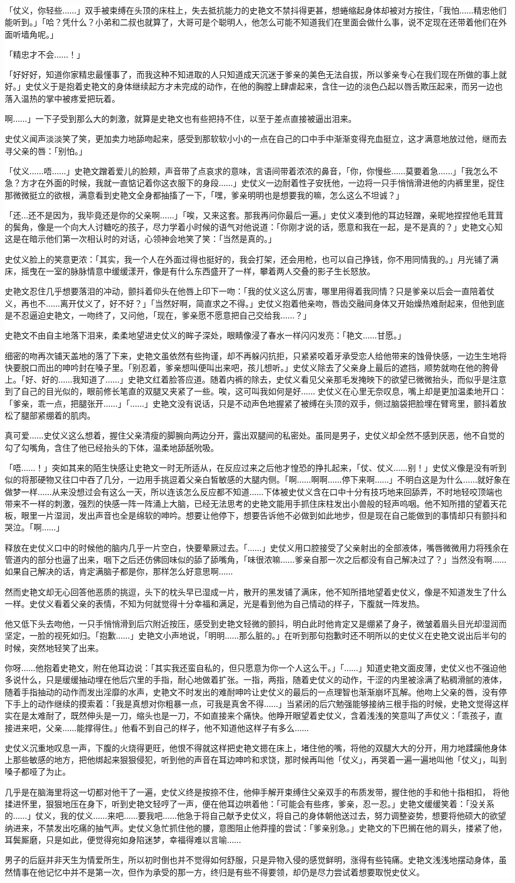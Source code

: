 「仗义，你轻些……」双手被束缚在头顶的床柱上，失去抵抗能力的史艳文不禁抖得更甚，想蜷缩起身体却被对方按住，「我怕……精忠他们能听到。」「哈？凭什么？小弟和二叔也就算了，大哥可是个聪明人，他怎么可能不知道我们在里面会做什么事，说不定现在还带着他们在外面听墙角呢。」<br>

「精忠才不会……！」<br>

「好好好，知道你家精忠最懂事了，而我这种不知进取的人只知道成天沉迷于爹亲的美色无法自拔，所以爹亲专心在我们现在所做的事上就好。」史仗义于是抱着史艳文的身体继续起方才未完成的动作，在他的胸膛上肆虐起来，含住一边的淡色凸起以唇舌欺压起来，而另一边也落入温热的掌中被疼爱把玩着。<br>

啊……」一下子受到那么大的刺激，就算是史艳文也有些把持不住，以至于差点直接被逼出泪来。<br>

史仗义闻声淡淡笑了笑，更加卖力地舔吻起来，感受到那软软小小的一点在自己的口中手中渐渐变得充血挺立，这才满意地放过他，继而去寻父亲的唇：「别怕。」<br>

「仗义……唔……」史艳文蹭着爱儿的脸颊，声音带了点哀求的意味，言语间带着浓浓的鼻音，「你，你慢些……莫要着急……」「我怎么不急？方才在外面的时候，我就一直惦记着你这衣服下的身段……」史仗义一边耐着性子安抚他，一边将一只手悄悄滑进他的内裤里里，捉住那微微挺立的欲根，满意看到史艳文全身都抽搐了一下，「嘿，爹亲明明也是想要我的嘛，怎么这么不坦诚？」<br>

「还…还不是因为，我毕竟还是你的父亲啊……」「唉，又来这套。那我再问你最后一遍。」史仗义凑到他的耳边轻蹭，亲昵地捏捏他毛茸茸的鬓角，像是一个向大人讨糖吃的孩子，尽力学着小时候的语气对他说道：「你刚才说的话，愿意和我在一起，是不是真的？」史艳文心知这是在暗示他们第一次相认时的对话，心领神会地笑了笑：「当然是真的。」<br>

史仗义脸上的笑意更浓：「其实，我一个人在外面过得也挺好的，我会打架，还会用枪，也可以自己挣钱，你不用同情我的。」月光铺了满床，摇曳在一室的脉脉情意中缓缓漾开，像是有什么东西盛开了一样，攀着两人交叠的影子生长怒放。<br>

史艳文忍住几乎想要落泪的冲动，颤抖着仰头在他唇上印下一吻：「我的仗义这么厉害，哪里用得着我同情？只是爹亲以后会一直陪着仗义，再也不……离开仗义了，好不好？」「当然好啊，简直求之不得。」史仗义抱着他亲吻，唇齿交融间身体又开始燥热难耐起来，但他到底是不忍逼迫史艳文，一吻终了，又问他，「现在，爹亲愿不愿意把自己交给我……？」<br>

史艳文不由自主地落下泪来，柔柔地望进史仗义的眸子深处，眼睛像浸了春水一样闪闪发亮：「艳文……甘愿。」<br>

细密的吻再次铺天盖地的落了下来，史艳文虽依然有些拘谨，却不再躲闪抗拒，只紧紧咬着牙承受恋人给他带来的蚀骨快感，一边生生地将快要脱口而出的呻吟封在嗓子里。「别忍着，爹亲想叫便叫出来吧，孩儿想听。」史仗义除去了父亲身上最后的遮挡，顺势就吻在他的胯骨上。「好、好的……我知道了……」史艳文红着脸答应道。随着内裤的除去，史仗义看见父亲那毛发掩映下的欲望已微微抬头，而似乎是注意到了自己的目光似的，眼前修长笔直的双腿又夹紧了一些。唉，这可叫我如何是好…… 史仗义在心里无奈叹息，嘴上却是更加温柔地开口：「爹亲，乖一点，把腿张开……」「……」史艳文没有说话，只是不动声色地握紧了被缚在头顶的双手，侧过脑袋把脸埋在臂弯里，颤抖着放松了腿部紧绷着的肌肉。<br>

真可爱……史仗义这么想着，握住父亲清瘦的脚腕向两边分开，露出双腿间的私密处。虽同是男子，史仗义却全然不感到厌恶，他不自觉的勾了勾嘴角，含住了他已经抬头的下体，温柔地舔舐吮吸。<br>

「唔……！」突如其来的陌生快感让史艳文一时无所适从，在反应过来之后他才惶恐的挣扎起来，「仗、仗义……别！」史仗义像是没有听到似的将那硬物又往口中吞了几分，一边用手挑逗着父亲白皙敏感的大腿内侧。「啊……啊啊……停下来啊……」不明白这是为什么……就好象在做梦一样……从来没想过会有这么一天，所以连该怎么反应都不知道……下体被史仗义含在口中十分有技巧地来回舔弄，不时地轻咬顶端也带来不一样的刺激，强烈的快感一阵一阵涌上大脑，已经无法思考的史艳文能用手抓住床柱发出小兽般的轻声呜咽。他不知所措的望着天花板，眼里一片湿润，发出声音也全是绵软的呻吟。想要让他停下，想要告诉他不必做到如此地步，但是现在自己能做到的事情却只有颤抖和哭泣。「啊……」<br>

释放在史仗义口中的时候他的脑内几乎一片空白，快要晕厥过去。「……」史仗义用口腔接受了父亲射出的全部液体，嘴唇微微用力将残余在管道内的部分也逼了出来，咽下之后还仿佛回味似的舔了舔嘴角，「味很浓嘛……爹亲自那一次之后都没有自己解决过了？」当然没有啊……如果自己解决的话，肯定满脑子都是你，那样怎么好意思啊……<br>

然而史艳文却无心回答他恶质的挑逗，头下的枕头早已湿成一片，散开的黑发铺了满床，他不知所措地望着史仗义，像是不知道发生了什么一样。史仗义看着父亲的表情，不知为何就觉得十分幸福和满足，光是看到他为自己情动的样子，下腹就一阵发热。<br>

他又低下头去吻他，一只手悄悄滑到后穴附近按压，感受到史艳文轻微的颤抖，明白此时他肯定又是绷紧了身子，微皱着眉头目光却湿润而坚定，一脸的视死如归。「抱歉……」史艳文小声地说，「明明……那么脏的。」在听到那句抱歉时还不明所以的史仗义在史艳文说出后半句的时候，突然地轻笑了出来。<br>

你呀……他抱着史艳文，附在他耳边说：「其实我还蛮自私的，但只愿意为你一个人这么干。」「……」知道史艳文面皮薄，史仗义也不强迫他多说什么，只是缓缓抽动埋在他后穴里的手指，耐心地做着扩张。一指，两指，随着史仗义的动作，干涩的内里被涂满了粘稠滑腻的液体，随着手指抽动的动作而发出淫靡的水声，史艳文不时发出的难耐呻吟让史仗义的最后的一点理智也渐渐崩坏瓦解。他吻上父亲的唇，没有停下手上的动作继续的摸索着：「我是真想对你粗暴一点，可我是真舍不得……」当紧闭的后穴勉强能够接纳三根手指的时候，史艳文觉得这样实在是太难耐了，既然伸头是一刀，缩头也是一刀，不如直接来个痛快。他睁开眼望着史仗义，含着浅浅的笑意叫了声仗义：「乖孩子，直接进来吧，父亲……能撑得住。」他看不到自己的样子，他不知道他这样子有多么……<br>

史仗义沉重地叹息一声，下腹的火烧得更旺，他恨不得就这样把史艳文摁在床上，堵住他的嘴，将他的双腿大大的分开，用力地蹂躏他身体上那些敏感的地方，把他绑起来狠狠侵犯，听到他的声音在耳边呻吟和求饶，那时候再叫他「仗义」，再哭着一遍一遍地叫他「仗义」，叫到嗓子都哑了为止。<br>

几乎是在脑海里将这一切都对他干了一遍，史仗义终是按捺不住，他伸手解开束缚住父亲双手的布质发带，握住他的手和他十指相扣， 将他揉进怀里，狠狠地压在身下，听到史艳文轻哼了一声，便在他耳边哄着他：「可能会有些疼，爹亲，忍一忍。」史艳文缓缓笑着：「没关系的……」仗义，我的仗义……来吧……要我吧……他急于将自己献予史仗义，将自己的身体朝他送过去，努力调整姿势，想要将他硕大的欲望纳进来，不禁发出吃痛的抽气声。史仗义急忙抓住他的腰，意图阻止他莽撞的尝试：「爹亲别急。」史艳文的下巴搁在他的肩头，搂紧了他，耳鬓厮磨，只是如此，便觉得宛如身陷迷梦，幸福得难以言喻……<br>

男子的后庭并非天生为情爱所生，所以初时倒也并不觉得如何舒服，只是异物入侵的感觉鲜明，涨得有些钝痛。史艳文浅浅地摆动身体，虽然情事在他记忆中并不是第一次，但作为承受的那一方，终归是有些不得要领，却仍是尽力尝试着想要取悦史仗义。<br>
